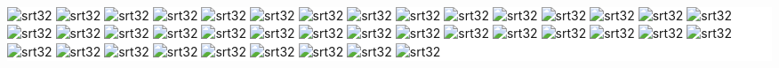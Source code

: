 <img src='https://github.com/srt32664.png' width='50px' alt='srt32' />
<img src='https://github.com/srt32665.png' width='50px' alt='srt32' />
<img src='https://github.com/srt32666.png' width='50px' alt='srt32' />
<img src='https://github.com/srt32667.png' width='50px' alt='srt32' />
<img src='https://github.com/srt32668.png' width='50px' alt='srt32' />
<img src='https://github.com/srt32669.png' width='50px' alt='srt32' />
<img src='https://github.com/srt32670.png' width='50px' alt='srt32' />
<img src='https://github.com/srt32671.png' width='50px' alt='srt32' />
<img src='https://github.com/srt32672.png' width='50px' alt='srt32' />
<img src='https://github.com/srt32673.png' width='50px' alt='srt32' />
<img src='https://github.com/srt32674.png' width='50px' alt='srt32' />
<img src='https://github.com/srt32675.png' width='50px' alt='srt32' />
<img src='https://github.com/srt32676.png' width='50px' alt='srt32' />
<img src='https://github.com/srt32677.png' width='50px' alt='srt32' />
<img src='https://github.com/srt32678.png' width='50px' alt='srt32' />
<img src='https://github.com/srt32679.png' width='50px' alt='srt32' />
<img src='https://github.com/srt32680.png' width='50px' alt='srt32' />
<img src='https://github.com/srt32681.png' width='50px' alt='srt32' />
<img src='https://github.com/srt32682.png' width='50px' alt='srt32' />
<img src='https://github.com/srt32683.png' width='50px' alt='srt32' />
<img src='https://github.com/srt32684.png' width='50px' alt='srt32' />
<img src='https://github.com/srt32685.png' width='50px' alt='srt32' />
<img src='https://github.com/srt32686.png' width='50px' alt='srt32' />
<img src='https://github.com/srt32687.png' width='50px' alt='srt32' />
<img src='https://github.com/srt32688.png' width='50px' alt='srt32' />
<img src='https://github.com/srt32689.png' width='50px' alt='srt32' />
<img src='https://github.com/srt32690.png' width='50px' alt='srt32' />
<img src='https://github.com/srt32691.png' width='50px' alt='srt32' />
<img src='https://github.com/srt32692.png' width='50px' alt='srt32' />
<img src='https://github.com/srt32693.png' width='50px' alt='srt32' />
<img src='https://github.com/srt32694.png' width='50px' alt='srt32' />
<img src='https://github.com/srt32695.png' width='50px' alt='srt32' />
<img src='https://github.com/srt32696.png' width='50px' alt='srt32' />
<img src='https://github.com/srt32697.png' width='50px' alt='srt32' />
<img src='https://github.com/srt32698.png' width='50px' alt='srt32' />
<img src='https://github.com/srt32699.png' width='50px' alt='srt32' />
<img src='https://github.com/srt32700.png' width='50px' alt='srt32' />
<img src='https://github.com/srt32701.png' width='50px' alt='srt32' />
<img src='https://github.com/srt32702.png' width='50px' alt='srt32' />